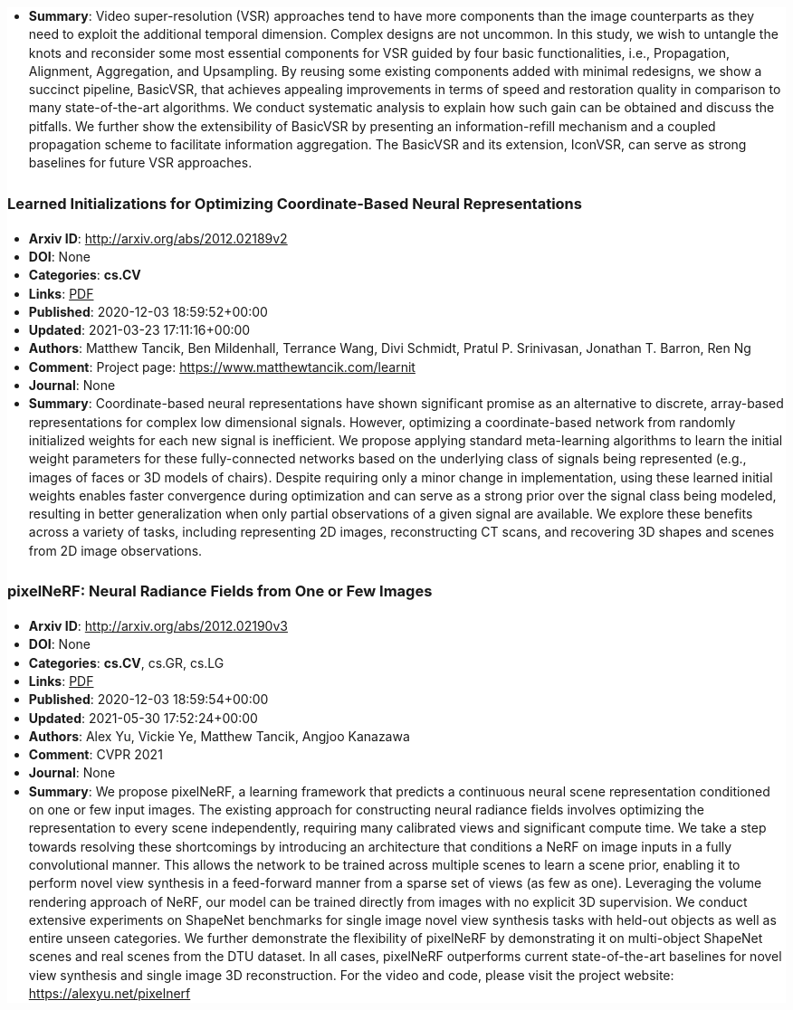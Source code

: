 - **Summary**: Video super-resolution (VSR) approaches tend to have more components than the image counterparts as they need to exploit the additional temporal dimension. Complex designs are not uncommon. In this study, we wish to untangle the knots and reconsider some most essential components for VSR guided by four basic functionalities, i.e., Propagation, Alignment, Aggregation, and Upsampling. By reusing some existing components added with minimal redesigns, we show a succinct pipeline, BasicVSR, that achieves appealing improvements in terms of speed and restoration quality in comparison to many state-of-the-art algorithms. We conduct systematic analysis to explain how such gain can be obtained and discuss the pitfalls. We further show the extensibility of BasicVSR by presenting an information-refill mechanism and a coupled propagation scheme to facilitate information aggregation. The BasicVSR and its extension, IconVSR, can serve as strong baselines for future VSR approaches.



### Learned Initializations for Optimizing Coordinate-Based Neural Representations
- **Arxiv ID**: http://arxiv.org/abs/2012.02189v2
- **DOI**: None
- **Categories**: **cs.CV**
- **Links**: [PDF](http://arxiv.org/pdf/2012.02189v2)
- **Published**: 2020-12-03 18:59:52+00:00
- **Updated**: 2021-03-23 17:11:16+00:00
- **Authors**: Matthew Tancik, Ben Mildenhall, Terrance Wang, Divi Schmidt, Pratul P. Srinivasan, Jonathan T. Barron, Ren Ng
- **Comment**: Project page: https://www.matthewtancik.com/learnit
- **Journal**: None
- **Summary**: Coordinate-based neural representations have shown significant promise as an alternative to discrete, array-based representations for complex low dimensional signals. However, optimizing a coordinate-based network from randomly initialized weights for each new signal is inefficient. We propose applying standard meta-learning algorithms to learn the initial weight parameters for these fully-connected networks based on the underlying class of signals being represented (e.g., images of faces or 3D models of chairs). Despite requiring only a minor change in implementation, using these learned initial weights enables faster convergence during optimization and can serve as a strong prior over the signal class being modeled, resulting in better generalization when only partial observations of a given signal are available. We explore these benefits across a variety of tasks, including representing 2D images, reconstructing CT scans, and recovering 3D shapes and scenes from 2D image observations.



### pixelNeRF: Neural Radiance Fields from One or Few Images
- **Arxiv ID**: http://arxiv.org/abs/2012.02190v3
- **DOI**: None
- **Categories**: **cs.CV**, cs.GR, cs.LG
- **Links**: [PDF](http://arxiv.org/pdf/2012.02190v3)
- **Published**: 2020-12-03 18:59:54+00:00
- **Updated**: 2021-05-30 17:52:24+00:00
- **Authors**: Alex Yu, Vickie Ye, Matthew Tancik, Angjoo Kanazawa
- **Comment**: CVPR 2021
- **Journal**: None
- **Summary**: We propose pixelNeRF, a learning framework that predicts a continuous neural scene representation conditioned on one or few input images. The existing approach for constructing neural radiance fields involves optimizing the representation to every scene independently, requiring many calibrated views and significant compute time. We take a step towards resolving these shortcomings by introducing an architecture that conditions a NeRF on image inputs in a fully convolutional manner. This allows the network to be trained across multiple scenes to learn a scene prior, enabling it to perform novel view synthesis in a feed-forward manner from a sparse set of views (as few as one). Leveraging the volume rendering approach of NeRF, our model can be trained directly from images with no explicit 3D supervision. We conduct extensive experiments on ShapeNet benchmarks for single image novel view synthesis tasks with held-out objects as well as entire unseen categories. We further demonstrate the flexibility of pixelNeRF by demonstrating it on multi-object ShapeNet scenes and real scenes from the DTU dataset. In all cases, pixelNeRF outperforms current state-of-the-art baselines for novel view synthesis and single image 3D reconstruction. For the video and code, please visit the project website: https://alexyu.net/pixelnerf
